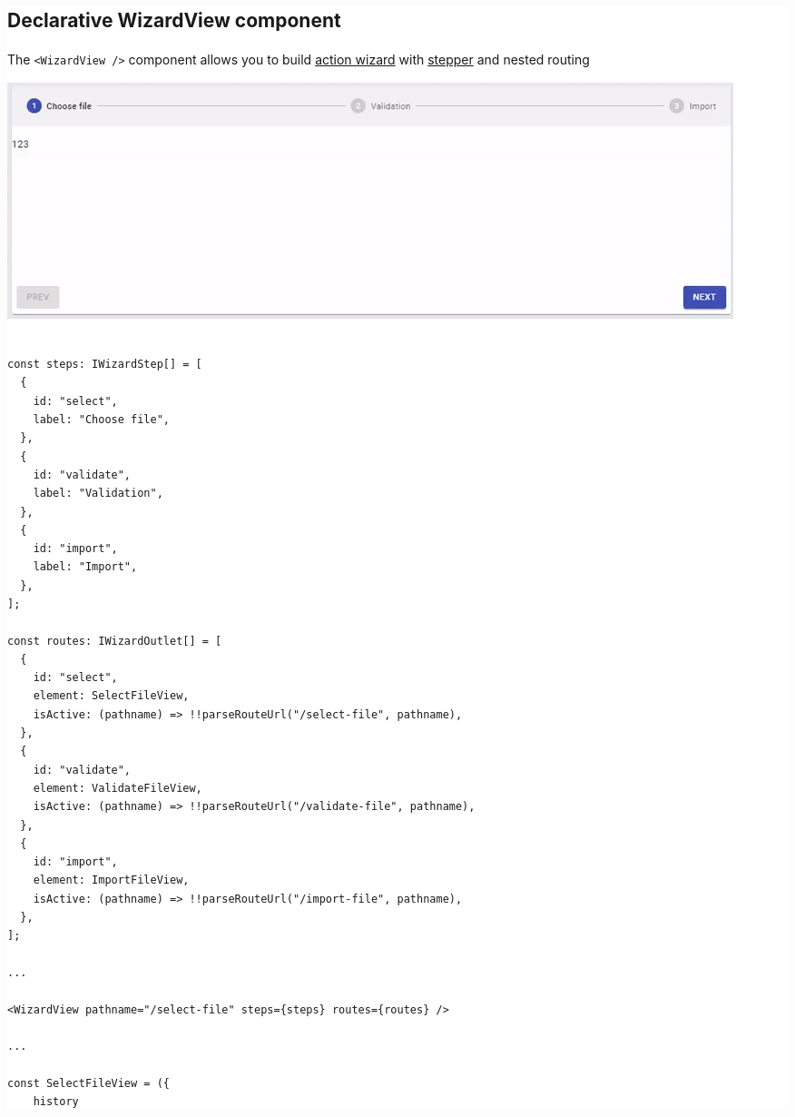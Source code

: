 ## Declarative WizardView component

The `<WizardView />` component allows you to build [action wizard](https://en.wikipedia.org/wiki/Wizard_(software)) with [stepper](https://mui.com/material-ui/react-stepper/) and nested routing

![wizardview](./assets/wizardview.gif)

```tsx

const steps: IWizardStep[] = [
  {
    id: "select",
    label: "Choose file",
  },
  {
    id: "validate",
    label: "Validation",
  },
  {
    id: "import",
    label: "Import",
  },
];

const routes: IWizardOutlet[] = [
  {
    id: "select",
    element: SelectFileView,
    isActive: (pathname) => !!parseRouteUrl("/select-file", pathname),
  },
  {
    id: "validate",
    element: ValidateFileView,
    isActive: (pathname) => !!parseRouteUrl("/validate-file", pathname),
  },
  {
    id: "import",
    element: ImportFileView,
    isActive: (pathname) => !!parseRouteUrl("/import-file", pathname),
  },
];

...

<WizardView pathname="/select-file" steps={steps} routes={routes} />

...

const SelectFileView = ({
    history
```
